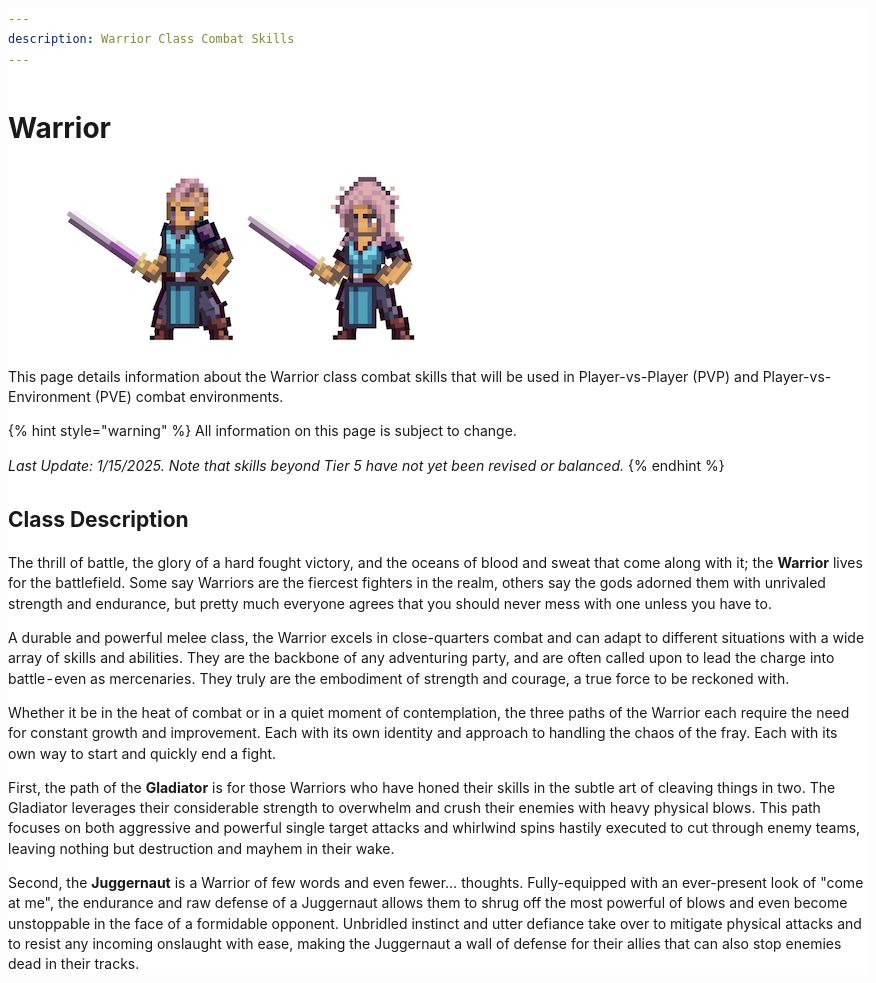 ```yaml
---
description: Warrior Class Combat Skills
---
```


# Warrior

<figure><img src="../../.gitbook/assets/warriors.png" alt=""><figcaption></figcaption></figure>

This page details information about the Warrior class combat skills that will be used in Player-vs-Player (PVP) and Player-vs-Environment (PVE) combat environments.

{% hint style="warning" %}
All information on this page is subject to change.

_Last Update: 1/15/2025. Note that skills beyond Tier 5 have not yet been revised or balanced._
{% endhint %}

## Class Description

The thrill of battle, the glory of a hard fought victory, and the oceans of blood and sweat that come along with it; the **Warrior** lives for the battlefield. Some say Warriors are the fiercest fighters in the realm, others say the gods adorned them with unrivaled strength and endurance, but pretty much everyone agrees that you should never mess with one unless you have to.

A durable and powerful melee class, the Warrior excels in close-quarters combat and can adapt to different situations with a wide array of skills and abilities. They are the backbone of any adventuring party, and are often called upon to lead the charge into battle - even as mercenaries. They truly are the embodiment of strength and courage, a true force to be reckoned with.

Whether it be in the heat of combat or in a quiet moment of contemplation, the three paths of the Warrior each require the need for constant growth and improvement. Each with its own identity and approach to handling the chaos of the fray. Each with its own way to start and quickly end a fight.

First, the path of the **Gladiator** is for those Warriors who have honed their skills in the subtle art of cleaving things in two. The Gladiator leverages their considerable strength to overwhelm and crush their enemies with heavy physical blows. This path focuses on both aggressive and powerful single target attacks and whirlwind spins hastily executed to cut through enemy teams, leaving nothing but destruction and mayhem in their wake.

Second, the **Juggernaut** is a Warrior of few words and even fewer… thoughts. Fully-equipped with an ever-present look of "come at me", the endurance and raw defense of a Juggernaut allows them to shrug off the most powerful of blows and even become unstoppable in the face of a formidable opponent. Unbridled instinct and utter defiance take over to mitigate physical attacks and to resist any incoming onslaught with ease, making the Juggernaut a wall of defense for their allies that can also stop enemies dead in their tracks.
